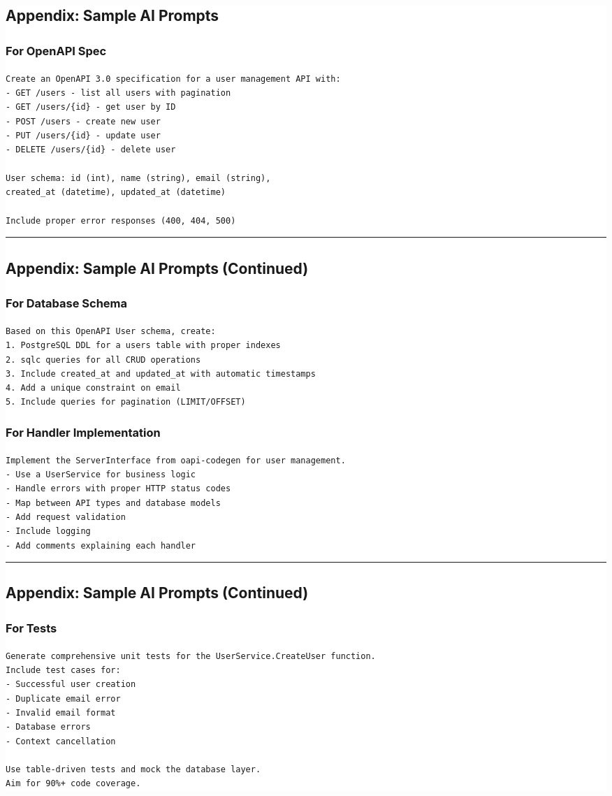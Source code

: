 ## Appendix: Sample AI Prompts

### For OpenAPI Spec
```
Create an OpenAPI 3.0 specification for a user management API with:
- GET /users - list all users with pagination
- GET /users/{id} - get user by ID
- POST /users - create new user
- PUT /users/{id} - update user
- DELETE /users/{id} - delete user

User schema: id (int), name (string), email (string), 
created_at (datetime), updated_at (datetime)

Include proper error responses (400, 404, 500)
```

---

## Appendix: Sample AI Prompts (Continued)

### For Database Schema
```
Based on this OpenAPI User schema, create:
1. PostgreSQL DDL for a users table with proper indexes
2. sqlc queries for all CRUD operations
3. Include created_at and updated_at with automatic timestamps
4. Add a unique constraint on email
5. Include queries for pagination (LIMIT/OFFSET)
```

### For Handler Implementation
```
Implement the ServerInterface from oapi-codegen for user management.
- Use a UserService for business logic
- Handle errors with proper HTTP status codes
- Map between API types and database models
- Add request validation
- Include logging
- Add comments explaining each handler
```

---

## Appendix: Sample AI Prompts (Continued)

### For Tests
```
Generate comprehensive unit tests for the UserService.CreateUser function.
Include test cases for:
- Successful user creation
- Duplicate email error
- Invalid email format
- Database errors
- Context cancellation

Use table-driven tests and mock the database layer.
Aim for 90%+ code coverage.
```

